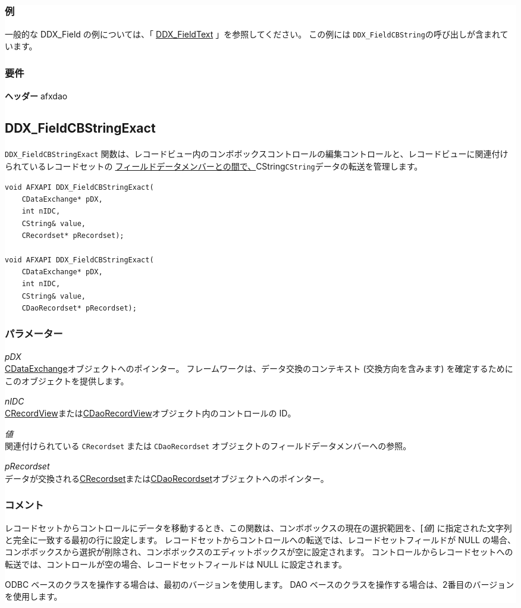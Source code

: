 ### <a name="example"></a>例

一般的な DDX_Field の例については、「 [DDX_FieldText](#ddx_fieldtext) 」を参照してください。 この例には `DDX_FieldCBString`の呼び出しが含まれています。

### <a name="requirements"></a>要件

  **ヘッダー** afxdao

## <a name="ddx_fieldcbstringexact"></a>  DDX_FieldCBStringExact

`DDX_FieldCBStringExact` 関数は、レコードビュー内のコンボボックスコントロールの編集コントロールと、レコードビューに関連付けられているレコードセットの [ フィールドデータメンバーとの間で、](../../atl-mfc-shared/reference/cstringt-class.md)CString`CString`データの転送を管理します。

```
void AFXAPI DDX_FieldCBStringExact(
    CDataExchange* pDX,
    int nIDC,
    CString& value,
    CRecordset* pRecordset);

void AFXAPI DDX_FieldCBStringExact(
    CDataExchange* pDX,
    int nIDC,
    CString& value,
    CDaoRecordset* pRecordset);
```

### <a name="parameters"></a>パラメーター

*pDX*<br/>
[CDataExchange](../../mfc/reference/cdataexchange-class.md)オブジェクトへのポインター。 フレームワークは、データ交換のコンテキスト (交換方向を含みます) を確定するためにこのオブジェクトを提供します。

*nIDC*<br/>
[CRecordView](../../mfc/reference/crecordview-class.md)または[CDaoRecordView](../../mfc/reference/cdaorecordview-class.md)オブジェクト内のコントロールの ID。

*値*<br/>
関連付けられている `CRecordset` または `CDaoRecordset` オブジェクトのフィールドデータメンバーへの参照。

*pRecordset*<br/>
データが交換される[CRecordset](../../mfc/reference/crecordset-class.md)または[CDaoRecordset](../../mfc/reference/cdaorecordset-class.md)オブジェクトへのポインター。

### <a name="remarks"></a>コメント

レコードセットからコントロールにデータを移動するとき、この関数は、コンボボックスの現在の選択範囲を、[*値*] に指定された文字列と完全に一致する最初の行に設定します。 レコードセットからコントロールへの転送では、レコードセットフィールドが NULL の場合、コンボボックスから選択が削除され、コンボボックスのエディットボックスが空に設定されます。 コントロールからレコードセットへの転送では、コントロールが空の場合、レコードセットフィールドは NULL に設定されます。

ODBC ベースのクラスを操作する場合は、最初のバージョンを使用します。 DAO ベースのクラスを操作する場合は、2番目のバージョンを使用します。
